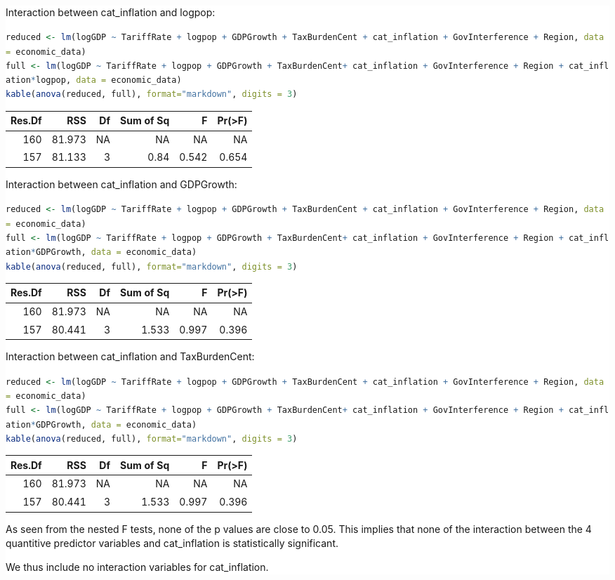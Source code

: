 Interaction between cat\_inflation and
logpop:

``` r
reduced <- lm(logGDP ~ TariffRate + logpop + GDPGrowth + TaxBurdenCent + cat_inflation + GovInterference + Region, data = economic_data)
full <- lm(logGDP ~ TariffRate + logpop + GDPGrowth + TaxBurdenCent+ cat_inflation + GovInterference + Region + cat_inflation*logpop, data = economic_data)
kable(anova(reduced, full), format="markdown", digits = 3)
```

| Res.Df |    RSS | Df | Sum of Sq |     F | Pr(\>F) |
| -----: | -----: | -: | --------: | ----: | ------: |
|    160 | 81.973 | NA |        NA |    NA |      NA |
|    157 | 81.133 |  3 |      0.84 | 0.542 |   0.654 |

Interaction between cat\_inflation and
GDPGrowth:

``` r
reduced <- lm(logGDP ~ TariffRate + logpop + GDPGrowth + TaxBurdenCent + cat_inflation + GovInterference + Region, data = economic_data)
full <- lm(logGDP ~ TariffRate + logpop + GDPGrowth + TaxBurdenCent+ cat_inflation + GovInterference + Region + cat_inflation*GDPGrowth, data = economic_data)
kable(anova(reduced, full), format="markdown", digits = 3)
```

| Res.Df |    RSS | Df | Sum of Sq |     F | Pr(\>F) |
| -----: | -----: | -: | --------: | ----: | ------: |
|    160 | 81.973 | NA |        NA |    NA |      NA |
|    157 | 80.441 |  3 |     1.533 | 0.997 |   0.396 |

Interaction between cat\_inflation and
TaxBurdenCent:

``` r
reduced <- lm(logGDP ~ TariffRate + logpop + GDPGrowth + TaxBurdenCent + cat_inflation + GovInterference + Region, data = economic_data)
full <- lm(logGDP ~ TariffRate + logpop + GDPGrowth + TaxBurdenCent+ cat_inflation + GovInterference + Region + cat_inflation*GDPGrowth, data = economic_data)
kable(anova(reduced, full), format="markdown", digits = 3)
```

| Res.Df |    RSS | Df | Sum of Sq |     F | Pr(\>F) |
| -----: | -----: | -: | --------: | ----: | ------: |
|    160 | 81.973 | NA |        NA |    NA |      NA |
|    157 | 80.441 |  3 |     1.533 | 0.997 |   0.396 |

As seen from the nested F tests, none of the p values are close to 0.05.
This implies that none of the interaction between the 4 quantitive
predictor variables and cat\_inflation is statistically significant.

We thus include no interaction variables for cat\_inflation.
